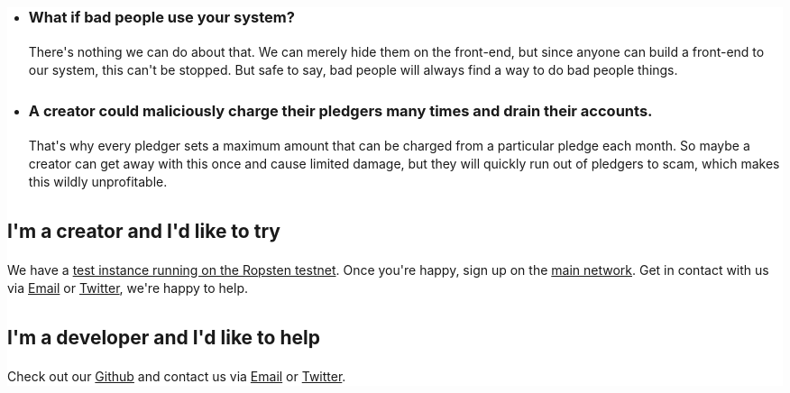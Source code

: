 - ### What if bad people use your system?
  There's nothing we can do about that. We can merely hide them on the front-end, but since anyone can build a front-end to our system, this can't be stopped. But safe to say, bad people will always find a way to do bad people things.

- ### A creator could maliciously charge their pledgers many times and drain their accounts.
  That's why every pledger sets a maximum amount that can be charged from a particular pledge each month. So maybe a creator can get away with this once and cause limited damage, but they will quickly run out of pledgers to scam, which makes this wildly unprofitable.

## I'm a creator and I'd like to try

We have a [test instance running on the Ropsten testnet](https://ropsten.liberat.io).
Once you're happy, sign up on the [main network](https://www.liberat.io).
Get in contact with us via [Email](mailto:teamliberatio@gmail.com) or [Twitter](https://twitter.com/TeamLiberatio), we're happy to help.

## I'm a developer and I'd like to help

Check out our [Github](https://github.com/liberat-io) and contact us via [Email](mailto:teamliberatio@gmail.com) or [Twitter](https://twitter.com/TeamLiberatio).

